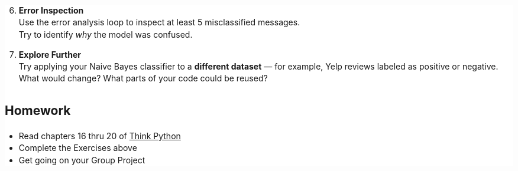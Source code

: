 6. **Error Inspection**  
   Use the error analysis loop to inspect at least 5 misclassified messages.  
   Try to identify *why* the model was confused.

7. **Explore Further**  
   Try applying your Naive Bayes classifier to a **different dataset** — for example, Yelp reviews labeled as positive or negative.  
   What would change? What parts of your code could be reused?

## Homework

- Read chapters 16 thru 20 of [Think Python](https://allendowney.github.io/ThinkPython/)
- Complete the Exercises above
- Get going on your Group Project